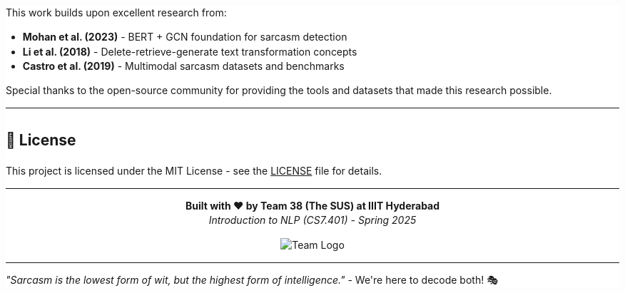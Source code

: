 This work builds upon excellent research from:
- **Mohan et al. (2023)** - BERT + GCN foundation for sarcasm detection
- **Li et al. (2018)** - Delete-retrieve-generate text transformation concepts
- **Castro et al. (2019)** - Multimodal sarcasm datasets and benchmarks

Special thanks to the open-source community for providing the tools and datasets that made this research possible.

---

## 📄 License

This project is licensed under the MIT License - see the [LICENSE](LICENSE) file for details.

---

<p align="center">
  <strong>Built with ❤️ by Team 38 (The SUS) at IIIT Hyderabad</strong><br>
  <em>Introduction to NLP (CS7.401) - Spring 2025</em>
</p>

<p align="center">
  <img src="assets/team_logo.png" alt="Team Logo" width="200"/>
</p>

---

*"Sarcasm is the lowest form of wit, but the highest form of intelligence."* - We're here to decode both! 🎭